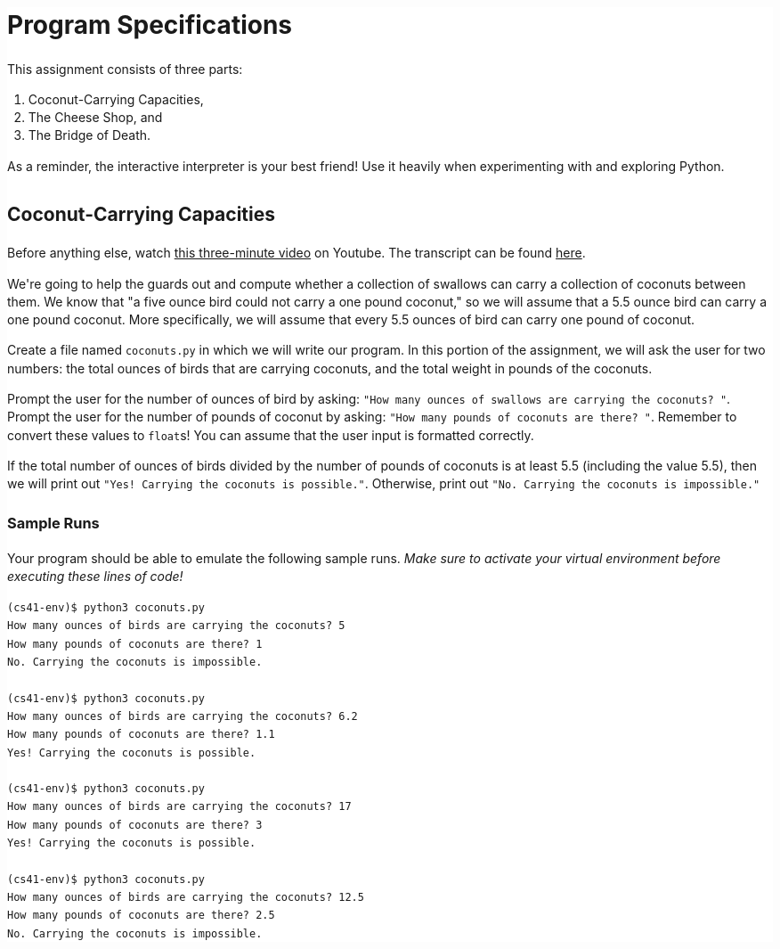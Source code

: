# Program Specifications

This assignment consists of three parts:

1. Coconut-Carrying Capacities,
2. The Cheese Shop, and
3. The Bridge of Death.

As a reminder, the interactive interpreter is your best friend! Use it heavily when experimenting with and exploring Python.

## Coconut-Carrying Capacities

Before anything else, watch [this three-minute video](https://www.youtube.com/watch?v=zqtS9xyl0f4) on Youtube. The transcript can be found [here](http://www.montypython.net/scripts/HG-cocoscene.php).

We're going to help the guards out and compute whether a collection of swallows can carry a collection of coconuts between them. We know that "a five ounce bird could not carry a one pound coconut," so we will assume that a 5.5 ounce bird can carry a one pound coconut. More specifically, we will assume that every 5.5 ounces of bird can carry one pound of coconut.

Create a file named `coconuts.py` in which we will write our program. In this portion of the assignment, we will ask the user for two numbers: the total ounces of birds that are carrying coconuts, and the total weight in pounds of the coconuts.

Prompt the user for the number of ounces of bird by asking: `"How many ounces of swallows are carrying the coconuts? "`. Prompt the user for the number of pounds of coconut by asking: `"How many pounds of coconuts are there? "`. Remember to convert these values to `float`s! You can assume that the user input is formatted correctly.

If the total number of ounces of birds divided by the number of pounds of coconuts is at least 5.5 (including the value 5.5), then we will print out `"Yes! Carrying the coconuts is possible."`. Otherwise, print out `"No. Carrying the coconuts is impossible."`

### Sample Runs

Your program should be able to emulate the following sample runs. *Make sure to activate your virtual environment before executing these lines of code!*

```
(cs41-env)$ python3 coconuts.py
How many ounces of birds are carrying the coconuts? 5
How many pounds of coconuts are there? 1
No. Carrying the coconuts is impossible.

(cs41-env)$ python3 coconuts.py
How many ounces of birds are carrying the coconuts? 6.2
How many pounds of coconuts are there? 1.1
Yes! Carrying the coconuts is possible.

(cs41-env)$ python3 coconuts.py
How many ounces of birds are carrying the coconuts? 17
How many pounds of coconuts are there? 3
Yes! Carrying the coconuts is possible.

(cs41-env)$ python3 coconuts.py
How many ounces of birds are carrying the coconuts? 12.5
How many pounds of coconuts are there? 2.5
No. Carrying the coconuts is impossible.
```
